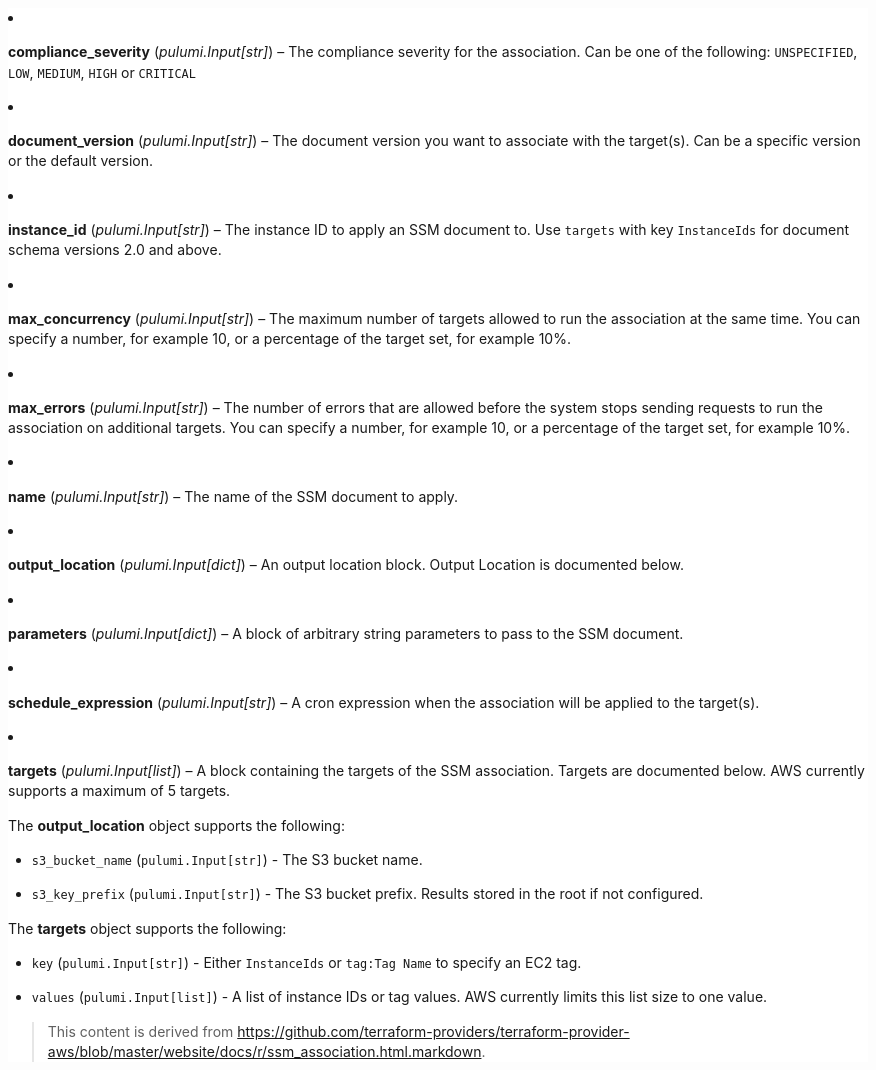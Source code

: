 <li><p><strong>compliance_severity</strong> (<em>pulumi.Input</em><em>[</em><em>str</em><em>]</em>) – The compliance severity for the association. Can be one of the following: <code class="docutils literal notranslate"><span class="pre">UNSPECIFIED</span></code>, <code class="docutils literal notranslate"><span class="pre">LOW</span></code>, <code class="docutils literal notranslate"><span class="pre">MEDIUM</span></code>, <code class="docutils literal notranslate"><span class="pre">HIGH</span></code> or <code class="docutils literal notranslate"><span class="pre">CRITICAL</span></code></p></li>
<li><p><strong>document_version</strong> (<em>pulumi.Input</em><em>[</em><em>str</em><em>]</em>) – The document version you want to associate with the target(s). Can be a specific version or the default version.</p></li>
<li><p><strong>instance_id</strong> (<em>pulumi.Input</em><em>[</em><em>str</em><em>]</em>) – The instance ID to apply an SSM document to. Use <code class="docutils literal notranslate"><span class="pre">targets</span></code> with key <code class="docutils literal notranslate"><span class="pre">InstanceIds</span></code> for document schema versions 2.0 and above.</p></li>
<li><p><strong>max_concurrency</strong> (<em>pulumi.Input</em><em>[</em><em>str</em><em>]</em>) – The maximum number of targets allowed to run the association at the same time. You can specify a number, for example 10, or a percentage of the target set, for example 10%.</p></li>
<li><p><strong>max_errors</strong> (<em>pulumi.Input</em><em>[</em><em>str</em><em>]</em>) – The number of errors that are allowed before the system stops sending requests to run the association on additional targets. You can specify a number, for example 10, or a percentage of the target set, for example 10%.</p></li>
<li><p><strong>name</strong> (<em>pulumi.Input</em><em>[</em><em>str</em><em>]</em>) – The name of the SSM document to apply.</p></li>
<li><p><strong>output_location</strong> (<em>pulumi.Input</em><em>[</em><em>dict</em><em>]</em>) – An output location block. Output Location is documented below.</p></li>
<li><p><strong>parameters</strong> (<em>pulumi.Input</em><em>[</em><em>dict</em><em>]</em>) – A block of arbitrary string parameters to pass to the SSM document.</p></li>
<li><p><strong>schedule_expression</strong> (<em>pulumi.Input</em><em>[</em><em>str</em><em>]</em>) – A cron expression when the association will be applied to the target(s).</p></li>
<li><p><strong>targets</strong> (<em>pulumi.Input</em><em>[</em><em>list</em><em>]</em>) – A block containing the targets of the SSM association. Targets are documented below. AWS currently supports a maximum of 5 targets.</p></li>
</ul>
</dd>
</dl>
<p>The <strong>output_location</strong> object supports the following:</p>
<ul class="simple">
<li><p><code class="docutils literal notranslate"><span class="pre">s3_bucket_name</span></code> (<code class="docutils literal notranslate"><span class="pre">pulumi.Input[str]</span></code>) - The S3 bucket name.</p></li>
<li><p><code class="docutils literal notranslate"><span class="pre">s3_key_prefix</span></code> (<code class="docutils literal notranslate"><span class="pre">pulumi.Input[str]</span></code>) - The S3 bucket prefix. Results stored in the root if not configured.</p></li>
</ul>
<p>The <strong>targets</strong> object supports the following:</p>
<ul class="simple">
<li><p><code class="docutils literal notranslate"><span class="pre">key</span></code> (<code class="docutils literal notranslate"><span class="pre">pulumi.Input[str]</span></code>) - Either <code class="docutils literal notranslate"><span class="pre">InstanceIds</span></code> or <code class="docutils literal notranslate"><span class="pre">tag:Tag</span> <span class="pre">Name</span></code> to specify an EC2 tag.</p></li>
<li><p><code class="docutils literal notranslate"><span class="pre">values</span></code> (<code class="docutils literal notranslate"><span class="pre">pulumi.Input[list]</span></code>) - A list of instance IDs or tag values. AWS currently limits this list size to one value.</p></li>
</ul>
<blockquote>
<div><p>This content is derived from <a class="reference external" href="https://github.com/terraform-providers/terraform-provider-aws/blob/master/website/docs/r/ssm_association.html.markdown">https://github.com/terraform-providers/terraform-provider-aws/blob/master/website/docs/r/ssm_association.html.markdown</a>.</p>
</div></blockquote>
<dl class="attribute">
<dt id="pulumi_aws.ssm.Association.association_id">